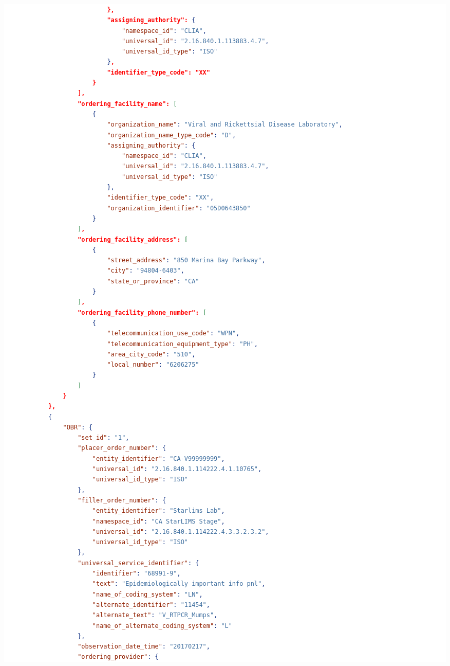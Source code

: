 ```json
							},
							"assigning_authority": {
								"namespace_id": "CLIA",
								"universal_id": "2.16.840.1.113883.4.7",
								"universal_id_type": "ISO"
							},
							"identifier_type_code": "XX"
						}
					],
					"ordering_facility_name": [
						{
							"organization_name": "Viral and Rickettsial Disease Laboratory",
							"organization_name_type_code": "D",
							"assigning_authority": {
								"namespace_id": "CLIA",
								"universal_id": "2.16.840.1.113883.4.7",
								"universal_id_type": "ISO"
							},
							"identifier_type_code": "XX",
							"organization_identifier": "05D0643850"
						}
					],
					"ordering_facility_address": [
						{
							"street_address": "850 Marina Bay Parkway",
							"city": "94804-6403",
							"state_or_province": "CA"
						}
					],
					"ordering_facility_phone_number": [
						{
							"telecommunication_use_code": "WPN",
							"telecommunication_equipment_type": "PH",
							"area_city_code": "510",
							"local_number": "6206275"
						}
					]
				}
			},
			{
				"OBR": {
					"set_id": "1",
					"placer_order_number": {
						"entity_identifier": "CA-V99999999",
						"universal_id": "2.16.840.1.114222.4.1.10765",
						"universal_id_type": "ISO"
					},
					"filler_order_number": {
						"entity_identifier": "Starlims Lab",
						"namespace_id": "CA StarLIMS Stage",
						"universal_id": "2.16.840.1.114222.4.3.3.2.3.2",
						"universal_id_type": "ISO"
					},
					"universal_service_identifier": {
						"identifier": "68991-9",
						"text": "Epidemiologically important info pnl",
						"name_of_coding_system": "LN",
						"alternate_identifier": "11454",
						"alternate_text": "V_RTPCR_Mumps",
						"name_of_alternate_coding_system": "L"
					},
					"observation_date_time": "20170217",
					"ordering_provider": {
```
